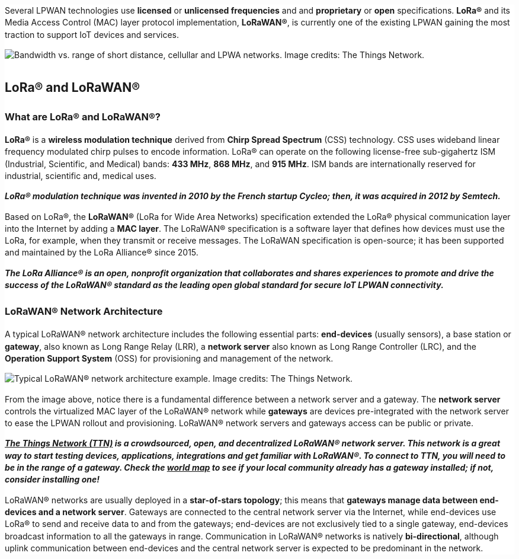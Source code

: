 Several LPWAN technologies use **licensed** or **unlicensed frequencies** and and **proprietary** or **open** specifications. **LoRa®** and its Media Access Control (MAC) layer protocol implementation, **LoRaWAN®**, is currently one of the existing LPWAN gaining the most traction to support IoT devices and services. 

![Bandwidth vs. range of short distance, cellullar and LPWA networks. Image credits: The Things Network.](assets/lorawan-101_img01.png)

## LoRa® and LoRaWAN®

### What are LoRa® and LoRaWAN®?

**LoRa®** is a **wireless modulation technique** derived from **Chirp Spread Spectrum** (CSS) technology. CSS uses wideband linear frequency modulated chirp pulses to encode information. LoRa® can operate on the following license-free sub-gigahertz ISM (Industrial, Scientific, and Medical) bands: **433 MHz**, **868 MHz**, and **915 MHz**. ISM bands are internationally reserved for industrial, scientific and, medical uses. 

***LoRa® modulation technique was invented in 2010 by the French startup Cycleo; then, it was acquired in 2012 by Semtech.***

Based on LoRa®, the **LoRaWAN®** (LoRa for Wide Area Networks) specification extended the LoRa® physical communication layer into the Internet by adding a **MAC layer**. The LoRaWAN® specification is a software layer that defines how devices must use the LoRa, for example, when they transmit or receive messages. The LoRaWAN specification is open-source; it has been supported and maintained by the LoRa Alliance® since 2015. 

***The LoRa Alliance® is an open, nonprofit organization that collaborates and shares experiences to promote and drive the success of the LoRaWAN® standard as the leading open global standard for secure IoT LPWAN connectivity.***

### LoRaWAN® Network Architecture

A typical LoRaWAN® network architecture includes the following essential parts: **end-devices** (usually sensors), a base station or **gateway**, also known as Long Range Relay (LRR), a **network server** also known as Long Range Controller (LRC), and the **Operation Support System** (OSS) for provisioning and management of the network.

![Typical LoRaWAN® network architecture example. Image credits: The Things Network.](assets/lorawan-101_img02.png)

From the image above, notice there is a fundamental difference between a network server and a gateway. The **network server** controls the virtualized MAC layer of the LoRaWAN® network while **gateways** are devices pre-integrated with the network server to ease the LPWAN rollout and provisioning. LoRaWAN® network servers and gateways access can be public or private.

***[The Things Network (TTN)](https://www.thethingsnetwork.org/) is a crowdsourced, open, and decentralized LoRaWAN® network server. This network is a great way to start testing devices, applications, integrations and get familiar with LoRaWAN®. To connect to TTN, you will need to be in the range of a gateway. Check the [world map](https://www.thethingsnetwork.org/map) to see if your local community already has a gateway installed; if not, consider installing one!***

LoRaWAN® networks are usually deployed in a **star-of-stars topology**; this means that **gateways manage data between end-devices and a network server**. Gateways are connected to the central network server via the Internet, while end-devices use LoRa® to send and receive data to and from the gateways; end-devices are not exclusively tied to a single gateway, end-devices broadcast information to all the gateways in range. Communication in LoRaWAN® networks is natively **bi-directional**, although uplink communication between end-devices and the central network server is expected to be predominant in the network.
